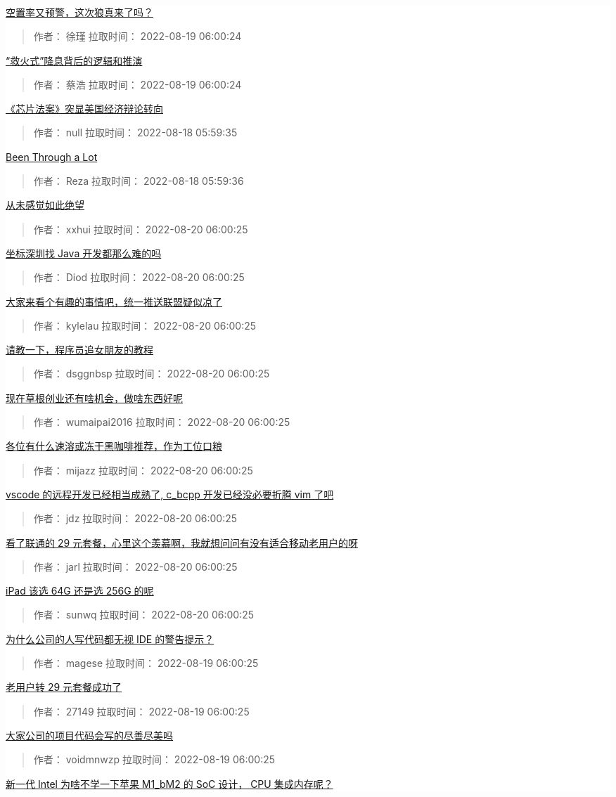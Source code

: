  [空置率又预警，这次狼真来了吗？](https://www.ftchinese.com/story/001096986)

> 作者： 徐瑾  拉取时间： 2022-08-19 06:00:24

 [“救火式”降息背后的逻辑和推演](https://www.ftchinese.com/story/001096987)

> 作者： 蔡浩  拉取时间： 2022-08-19 06:00:24

 [《芯片法案》突显美国经济辩论转向](https://www.ftchinese.com/story/001096975)

> 作者： null  拉取时间： 2022-08-18 05:59:35

 [Been Through a Lot](https://poorlydrawnlines.com/comic/been-through-a-lot/)

> 作者： Reza  拉取时间： 2022-08-18 05:59:36

 [从未感觉如此绝望](https://www.v2ex.com/t/874050)

> 作者： xxhui  拉取时间： 2022-08-20 06:00:25

 [坐标深圳找 Java 开发都那么难的吗](https://www.v2ex.com/t/873991)

> 作者： Diod  拉取时间： 2022-08-20 06:00:25

 [大家来看个有趣的事情吧，统一推送联盟疑似凉了](https://www.v2ex.com/t/873940)

> 作者： kylelau  拉取时间： 2022-08-20 06:00:25

 [请教一下，程序员追女朋友的教程](https://www.v2ex.com/t/873901)

> 作者： dsggnbsp  拉取时间： 2022-08-20 06:00:25

 [现在草根创业还有啥机会，做啥东西好呢](https://www.v2ex.com/t/873900)

> 作者： wumaipai2016  拉取时间： 2022-08-20 06:00:25

 [各位有什么速溶或冻干黑咖啡推荐，作为工位口粮](https://www.v2ex.com/t/873897)

> 作者： mijazz  拉取时间： 2022-08-20 06:00:25

 [vscode 的远程开发已经相当成熟了, c_bcpp 开发已经没必要折腾 vim 了吧](https://www.v2ex.com/t/873893)

> 作者： jdz  拉取时间： 2022-08-20 06:00:25

 [看了联通的 29 元套餐，心里这个羡慕啊，我就想问问有没有适合移动老用户的呀](https://www.v2ex.com/t/873891)

> 作者： jarl  拉取时间： 2022-08-20 06:00:25

 [iPad 该选 64G 还是选 256G 的呢](https://www.v2ex.com/t/873885)

> 作者： sunwq  拉取时间： 2022-08-20 06:00:25

 [为什么公司的人写代码都无视 IDE 的警告提示？](https://www.v2ex.com/t/873803)

> 作者： magese  拉取时间： 2022-08-19 06:00:25

 [老用户转 29 元套餐成功了](https://www.v2ex.com/t/873772)

> 作者： 27149  拉取时间： 2022-08-19 06:00:25

 [大家公司的项目代码会写的尽善尽美吗](https://www.v2ex.com/t/873709)

> 作者： voidmnwzp  拉取时间： 2022-08-19 06:00:25

 [新一代 Intel 为啥不学一下苹果 M1_bM2 的 SoC 设计， CPU 集成内存呢？](https://www.v2ex.com/t/873674)
